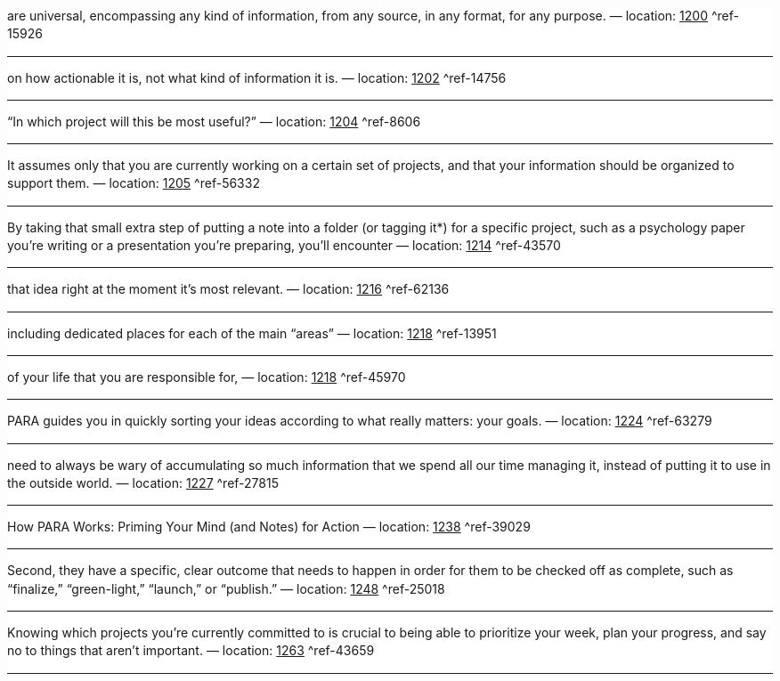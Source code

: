 are universal, encompassing any kind of information, from any source, in any format, for any purpose. — location: [1200](kindle://book?action=open&asin=B09MDNDYYF&location=1200) ^ref-15926

---
on how actionable it is, not what kind of information it is. — location: [1202](kindle://book?action=open&asin=B09MDNDYYF&location=1202) ^ref-14756

---
“In which project will this be most useful?” — location: [1204](kindle://book?action=open&asin=B09MDNDYYF&location=1204) ^ref-8606

---
It assumes only that you are currently working on a certain set of projects, and that your information should be organized to support them. — location: [1205](kindle://book?action=open&asin=B09MDNDYYF&location=1205) ^ref-56332

---
By taking that small extra step of putting a note into a folder (or tagging it*) for a specific project, such as a psychology paper you’re writing or a presentation you’re preparing, you’ll encounter — location: [1214](kindle://book?action=open&asin=B09MDNDYYF&location=1214) ^ref-43570

---
that idea right at the moment it’s most relevant. — location: [1216](kindle://book?action=open&asin=B09MDNDYYF&location=1216) ^ref-62136

---
including dedicated places for each of the main “areas” — location: [1218](kindle://book?action=open&asin=B09MDNDYYF&location=1218) ^ref-13951

---
of your life that you are responsible for, — location: [1218](kindle://book?action=open&asin=B09MDNDYYF&location=1218) ^ref-45970

---
PARA guides you in quickly sorting your ideas according to what really matters: your goals. — location: [1224](kindle://book?action=open&asin=B09MDNDYYF&location=1224) ^ref-63279

---
need to always be wary of accumulating so much information that we spend all our time managing it, instead of putting it to use in the outside world. — location: [1227](kindle://book?action=open&asin=B09MDNDYYF&location=1227) ^ref-27815

---
How PARA Works: Priming Your Mind (and Notes) for Action — location: [1238](kindle://book?action=open&asin=B09MDNDYYF&location=1238) ^ref-39029

---
Second, they have a specific, clear outcome that needs to happen in order for them to be checked off as complete, such as “finalize,” “green-light,” “launch,” or “publish.” — location: [1248](kindle://book?action=open&asin=B09MDNDYYF&location=1248) ^ref-25018

---
Knowing which projects you’re currently committed to is crucial to being able to prioritize your week, plan your progress, and say no to things that aren’t important. — location: [1263](kindle://book?action=open&asin=B09MDNDYYF&location=1263) ^ref-43659

---